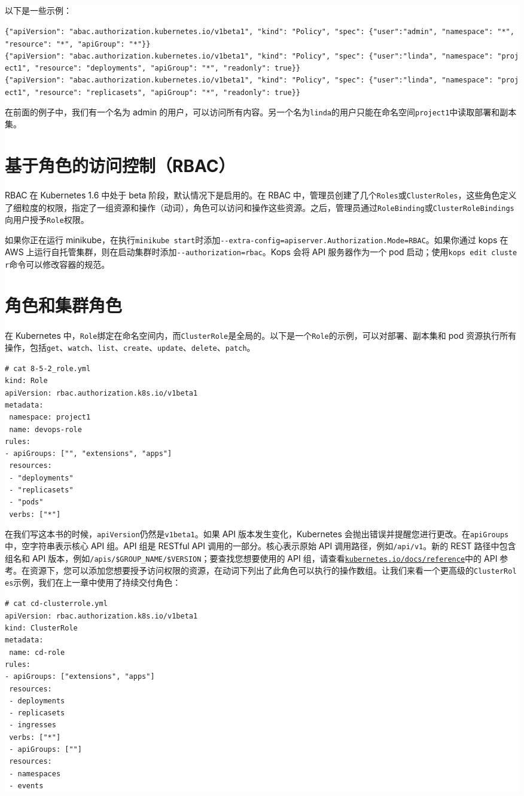 以下是一些示例：

```
{"apiVersion": "abac.authorization.kubernetes.io/v1beta1", "kind": "Policy", "spec": {"user":"admin", "namespace": "*", "resource": "*", "apiGroup": "*"}} 
{"apiVersion": "abac.authorization.kubernetes.io/v1beta1", "kind": "Policy", "spec": {"user":"linda", "namespace": "project1", "resource": "deployments", "apiGroup": "*", "readonly": true}} 
{"apiVersion": "abac.authorization.kubernetes.io/v1beta1", "kind": "Policy", "spec": {"user":"linda", "namespace": "project1", "resource": "replicasets", "apiGroup": "*", "readonly": true}} 
```

在前面的例子中，我们有一个名为 admin 的用户，可以访问所有内容。另一个名为`linda`的用户只能在命名空间`project1`中读取部署和副本集。

# 基于角色的访问控制（RBAC）

RBAC 在 Kubernetes 1.6 中处于 beta 阶段，默认情况下是启用的。在 RBAC 中，管理员创建了几个`Roles`或`ClusterRoles`，这些角色定义了细粒度的权限，指定了一组资源和操作（动词），角色可以访问和操作这些资源。之后，管理员通过`RoleBinding`或`ClusterRoleBindings`向用户授予`Role`权限。

如果你正在运行 minikube，在执行`minikube start`时添加`--extra-config=apiserver.Authorization.Mode=RBAC`。如果你通过 kops 在 AWS 上运行自托管集群，则在启动集群时添加`--authorization=rbac`。Kops 会将 API 服务器作为一个 pod 启动；使用`kops edit cluster`命令可以修改容器的规范。

# 角色和集群角色

在 Kubernetes 中，`Role`绑定在命名空间内，而`ClusterRole`是全局的。以下是一个`Role`的示例，可以对部署、副本集和 pod 资源执行所有操作，包括`get`、`watch`、`list`、`create`、`update`、`delete`、`patch`。

```
# cat 8-5-2_role.yml
kind: Role
apiVersion: rbac.authorization.k8s.io/v1beta1
metadata:
 namespace: project1
 name: devops-role
rules:
- apiGroups: ["", "extensions", "apps"]
 resources:
 - "deployments"
 - "replicasets"
 - "pods"
 verbs: ["*"]
```

在我们写这本书的时候，`apiVersion`仍然是`v1beta1`。如果 API 版本发生变化，Kubernetes 会抛出错误并提醒您进行更改。在`apiGroups`中，空字符串表示核心 API 组。API 组是 RESTful API 调用的一部分。核心表示原始 API 调用路径，例如`/api/v1`。新的 REST 路径中包含组名和 API 版本，例如`/apis/$GROUP_NAME/$VERSION`；要查找您想要使用的 API 组，请查看[`kubernetes.io/docs/reference`](https://kubernetes.io/docs/reference)中的 API 参考。在资源下，您可以添加您想要授予访问权限的资源，在动词下列出了此角色可以执行的操作数组。让我们来看一个更高级的`ClusterRoles`示例，我们在上一章中使用了持续交付角色：

```
# cat cd-clusterrole.yml
apiVersion: rbac.authorization.k8s.io/v1beta1
kind: ClusterRole
metadata:
 name: cd-role
rules:
- apiGroups: ["extensions", "apps"]
 resources:
 - deployments
 - replicasets
 - ingresses
 verbs: ["*"]
 - apiGroups: [""]
 resources:
 - namespaces
 - events
```